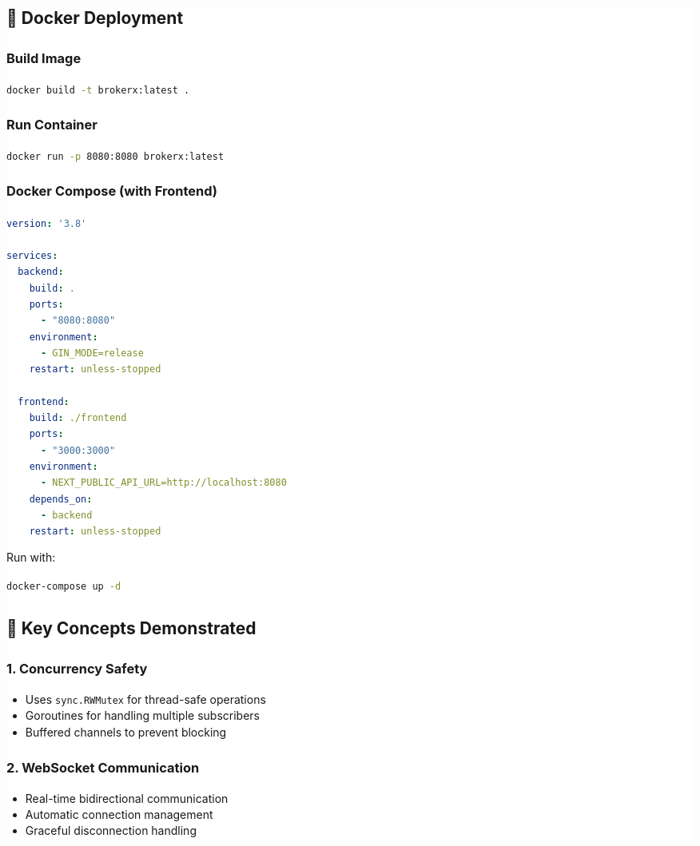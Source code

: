 ## 🐳 Docker Deployment

### Build Image
```bash
docker build -t brokerx:latest .
```

### Run Container
```bash
docker run -p 8080:8080 brokerx:latest
```

### Docker Compose (with Frontend)
```yaml
version: '3.8'

services:
  backend:
    build: .
    ports:
      - "8080:8080"
    environment:
      - GIN_MODE=release
    restart: unless-stopped

  frontend:
    build: ./frontend
    ports:
      - "3000:3000"
    environment:
      - NEXT_PUBLIC_API_URL=http://localhost:8080
    depends_on:
      - backend
    restart: unless-stopped
```

Run with:
```bash
docker-compose up -d
```

## 🎯 Key Concepts Demonstrated

### 1. **Concurrency Safety**
- Uses `sync.RWMutex` for thread-safe operations
- Goroutines for handling multiple subscribers
- Buffered channels to prevent blocking

### 2. **WebSocket Communication**
- Real-time bidirectional communication
- Automatic connection management
- Graceful disconnection handling
